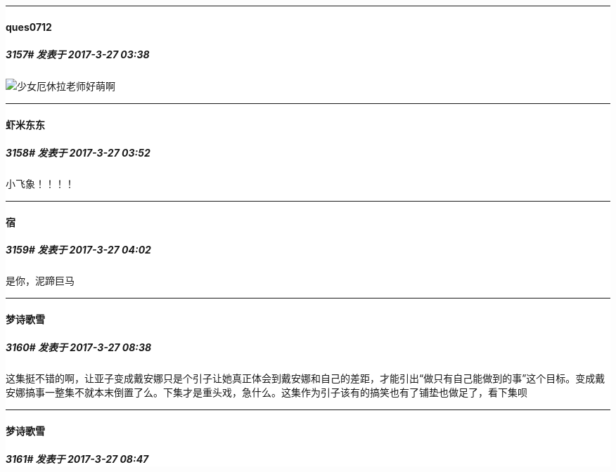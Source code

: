 


*****

####  ques0712  
##### 3157#       发表于 2017-3-27 03:38



<img src="https://static.saraba1st.com/image/smiley/face/33.gif" referrerpolicy="no-referrer">少女厄休拉老师好萌啊







*****

####  虾米东东  
##### 3158#       发表于 2017-3-27 03:52




小飞象！！！！







*****

####  宿  
##### 3159#       发表于 2017-3-27 04:02




是你，泥蹄巨马







*****

####  梦诗歌雪  
##### 3160#       发表于 2017-3-27 08:38




这集挺不错的啊，让亚子变成戴安娜只是个引子让她真正体会到戴安娜和自己的差距，才能引出“做只有自己能做到的事”这个目标。变成戴安娜搞事一整集不就本末倒置了么。下集才是重头戏，急什么。这集作为引子该有的搞笑也有了铺垫也做足了，看下集呗







*****

####  梦诗歌雪  
##### 3161#       发表于 2017-3-27 08:47
